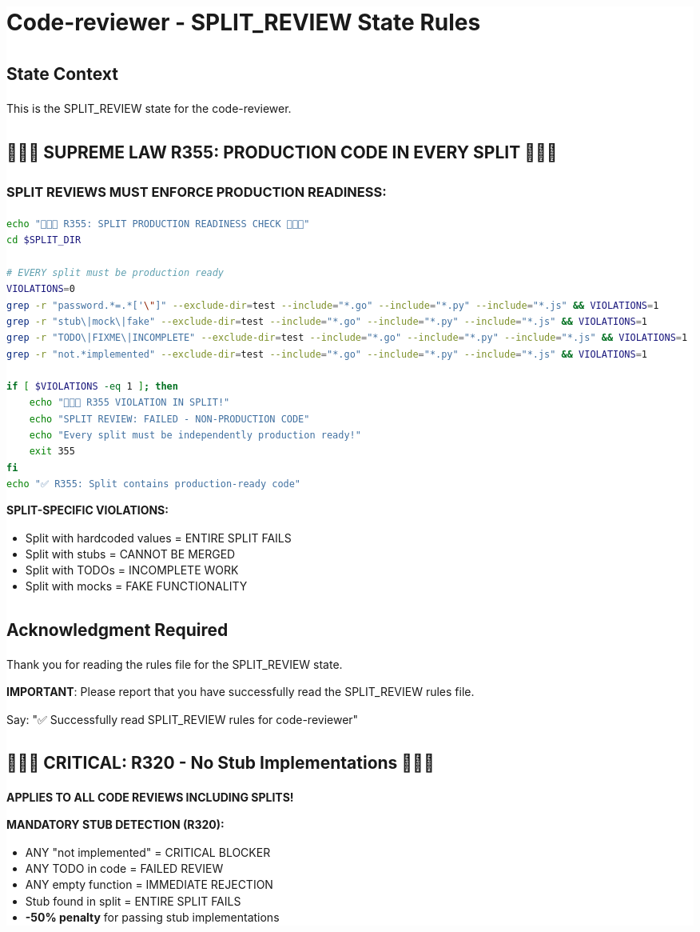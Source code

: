 # Code-reviewer - SPLIT_REVIEW State Rules

## State Context
This is the SPLIT_REVIEW state for the code-reviewer.

## 🔴🔴🔴 SUPREME LAW R355: PRODUCTION CODE IN EVERY SPLIT 🔴🔴🔴

### SPLIT REVIEWS MUST ENFORCE PRODUCTION READINESS:
```bash
echo "🔴🔴🔴 R355: SPLIT PRODUCTION READINESS CHECK 🔴🔴🔴"
cd $SPLIT_DIR

# EVERY split must be production ready
VIOLATIONS=0
grep -r "password.*=.*['\"]" --exclude-dir=test --include="*.go" --include="*.py" --include="*.js" && VIOLATIONS=1
grep -r "stub\|mock\|fake" --exclude-dir=test --include="*.go" --include="*.py" --include="*.js" && VIOLATIONS=1
grep -r "TODO\|FIXME\|INCOMPLETE" --exclude-dir=test --include="*.go" --include="*.py" --include="*.js" && VIOLATIONS=1
grep -r "not.*implemented" --exclude-dir=test --include="*.go" --include="*.py" --include="*.js" && VIOLATIONS=1

if [ $VIOLATIONS -eq 1 ]; then
    echo "🚨🚨🚨 R355 VIOLATION IN SPLIT!"
    echo "SPLIT REVIEW: FAILED - NON-PRODUCTION CODE"
    echo "Every split must be independently production ready!"
    exit 355
fi
echo "✅ R355: Split contains production-ready code"
```

**SPLIT-SPECIFIC VIOLATIONS:**
- Split with hardcoded values = ENTIRE SPLIT FAILS
- Split with stubs = CANNOT BE MERGED
- Split with TODOs = INCOMPLETE WORK
- Split with mocks = FAKE FUNCTIONALITY

## Acknowledgment Required
Thank you for reading the rules file for the SPLIT_REVIEW state.

**IMPORTANT**: Please report that you have successfully read the SPLIT_REVIEW rules file.

Say: "✅ Successfully read SPLIT_REVIEW rules for code-reviewer"

## 🚨🚨🚨 CRITICAL: R320 - No Stub Implementations 🚨🚨🚨
**APPLIES TO ALL CODE REVIEWS INCLUDING SPLITS!**

**MANDATORY STUB DETECTION (R320):**
- ANY "not implemented" = CRITICAL BLOCKER
- ANY TODO in code = FAILED REVIEW  
- ANY empty function = IMMEDIATE REJECTION
- Stub found in split = ENTIRE SPLIT FAILS
- **-50% penalty** for passing stub implementations
